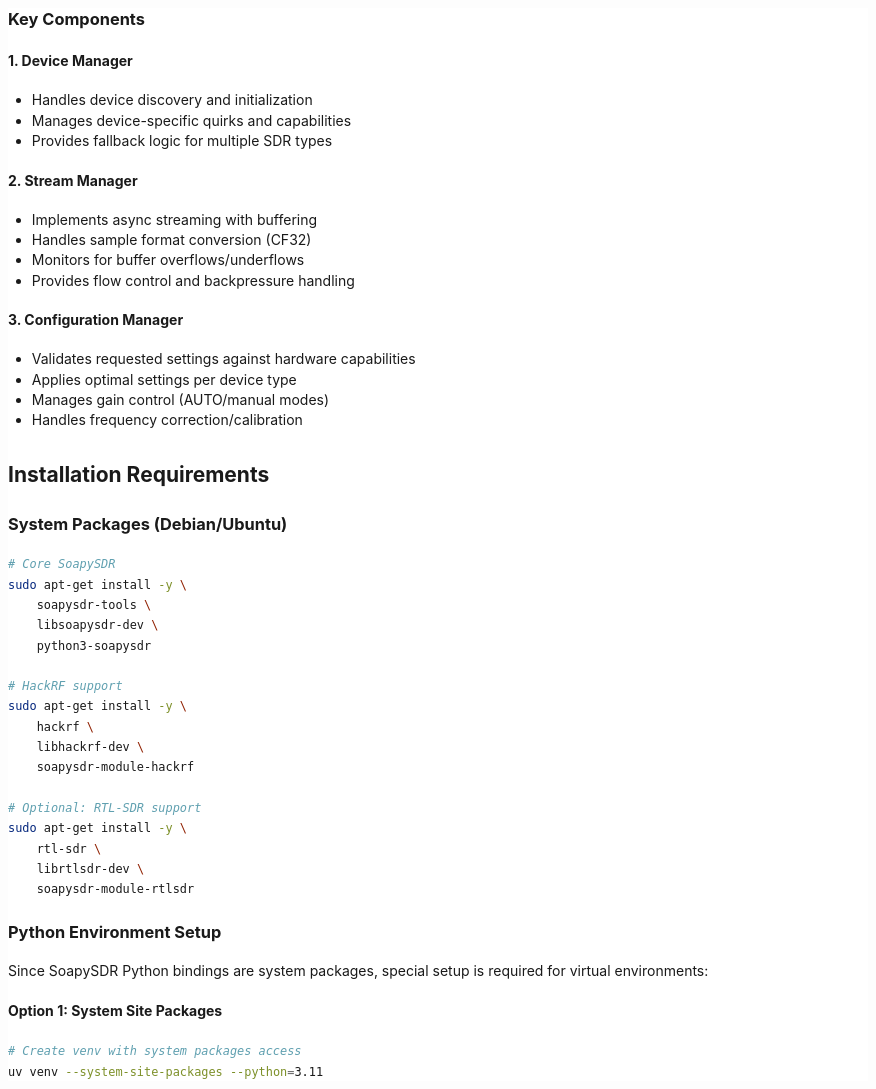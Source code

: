### Key Components

#### 1. Device Manager
- Handles device discovery and initialization
- Manages device-specific quirks and capabilities
- Provides fallback logic for multiple SDR types

#### 2. Stream Manager
- Implements async streaming with buffering
- Handles sample format conversion (CF32)
- Monitors for buffer overflows/underflows
- Provides flow control and backpressure handling

#### 3. Configuration Manager
- Validates requested settings against hardware capabilities
- Applies optimal settings per device type
- Manages gain control (AUTO/manual modes)
- Handles frequency correction/calibration

## Installation Requirements

### System Packages (Debian/Ubuntu)

```bash
# Core SoapySDR
sudo apt-get install -y \
    soapysdr-tools \
    libsoapysdr-dev \
    python3-soapysdr

# HackRF support
sudo apt-get install -y \
    hackrf \
    libhackrf-dev \
    soapysdr-module-hackrf

# Optional: RTL-SDR support
sudo apt-get install -y \
    rtl-sdr \
    librtlsdr-dev \
    soapysdr-module-rtlsdr
```

### Python Environment Setup

Since SoapySDR Python bindings are system packages, special setup is required for virtual environments:

#### Option 1: System Site Packages
```bash
# Create venv with system packages access
uv venv --system-site-packages --python=3.11
```
